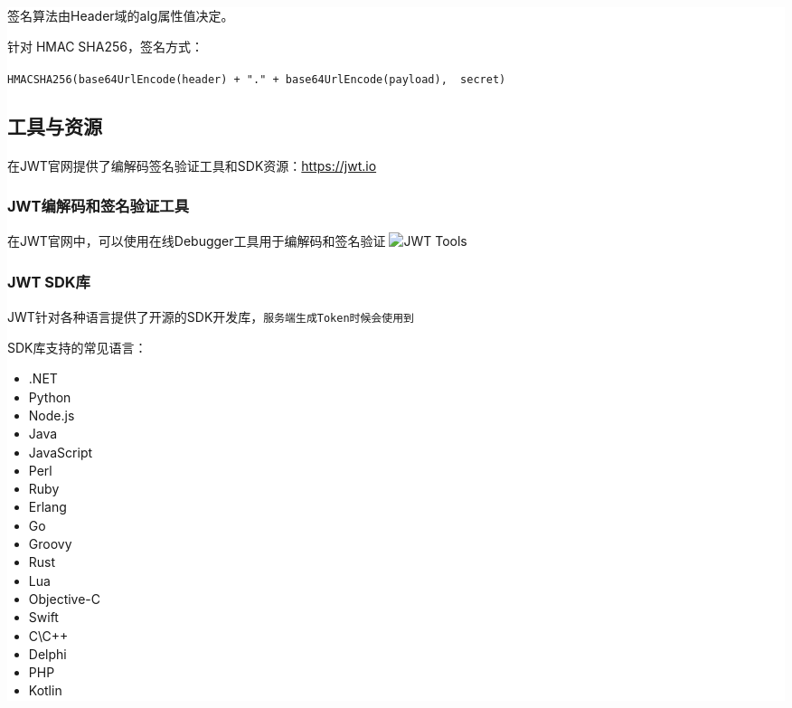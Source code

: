 签名算法由Header域的alg属性值决定。

针对 HMAC SHA256，签名方式：
```
HMACSHA256(base64UrlEncode(header) + "." + base64UrlEncode(payload),  secret)
```


## 工具与资源
在JWT官网提供了编解码签名验证工具和SDK资源：https://jwt.io

### JWT编解码和签名验证工具

在JWT官网中，可以使用在线Debugger工具用于编解码和签名验证
![JWT Tools](images/image-1616231041777.png)

### JWT SDK库
JWT针对各种语言提供了开源的SDK开发库，`服务端生成Token时候会使用到`

SDK库支持的常见语言：
* .NET
* Python
* Node.js
* Java
* JavaScript
* Perl
* Ruby
* Erlang
* Go
* Groovy
* Rust
* Lua
* Objective-C
* Swift
* C\C++
* Delphi
* PHP
* Kotlin

